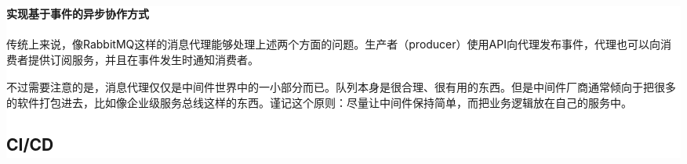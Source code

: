 

#### 实现基于事件的异步协作方式

传统上来说，像RabbitMQ这样的消息代理能够处理上述两个方面的问题。生产者（producer）使用API向代理发布事件，代理也可以向消费者提供订阅服务，并且在事件发生时通知消费者。

不过需要注意的是，消息代理仅仅是中间件世界中的一小部分而已。队列本身是很合理、很有用的东西。但是中间件厂商通常倾向于把很多的软件打包进去，比如像企业级服务总线这样的东西。谨记这个原则：尽量让中间件保持简单，而把业务逻辑放在自己的服务中。





## CI/CD























